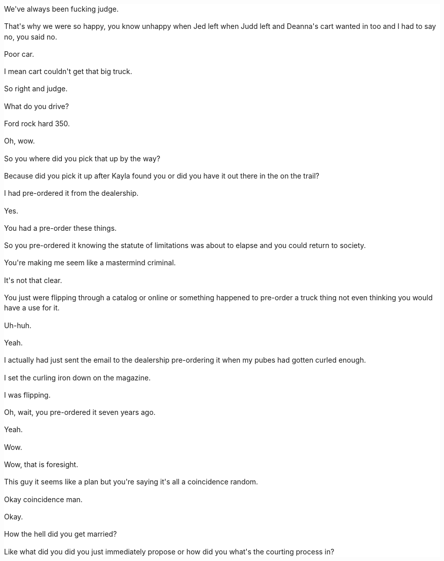 We've always been fucking judge.

That's why we were so happy, you know unhappy when Jed left when Judd left and Deanna's cart wanted in too and I had to say no, you said no.

Poor car.

I mean cart couldn't get that big truck.

So right and judge.

What do you drive?

Ford rock hard 350.

Oh, wow.

So you where did you pick that up by the way?

Because did you pick it up after Kayla found you or did you have it out there in the on the trail?

I had pre-ordered it from the dealership.

Yes.

You had a pre-order these things.

So you pre-ordered it knowing the statute of limitations was about to elapse and you could return to society.

You're making me seem like a mastermind criminal.

It's not that clear.

You just were flipping through a catalog or online or something happened to pre-order a truck thing not even thinking you would have a use for it.

Uh-huh.

Yeah.

I actually had just sent the email to the dealership pre-ordering it when my pubes had gotten curled enough.

I set the curling iron down on the magazine.

I was flipping.

Oh, wait, you pre-ordered it seven years ago.

Yeah.

Wow.

Wow, that is foresight.

This guy it seems like a plan but you're saying it's all a coincidence random.

Okay coincidence man.

Okay.

How the hell did you get married?

Like what did you did you just immediately propose or how did you what's the courting process in?
